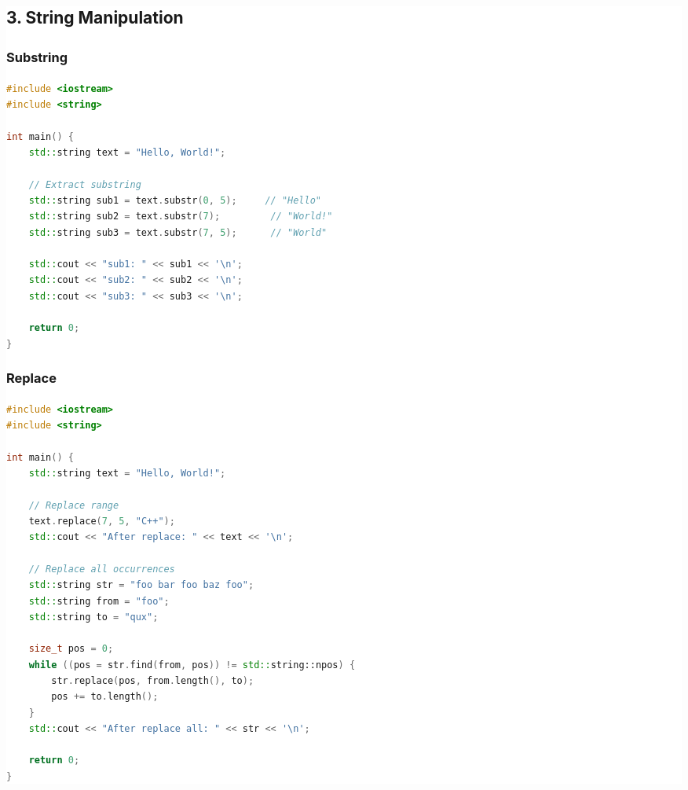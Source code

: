 ## 3. String Manipulation

### Substring

```cpp
#include <iostream>
#include <string>

int main() {
    std::string text = "Hello, World!";
    
    // Extract substring
    std::string sub1 = text.substr(0, 5);     // "Hello"
    std::string sub2 = text.substr(7);         // "World!"
    std::string sub3 = text.substr(7, 5);      // "World"
    
    std::cout << "sub1: " << sub1 << '\n';
    std::cout << "sub2: " << sub2 << '\n';
    std::cout << "sub3: " << sub3 << '\n';
    
    return 0;
}
```

### Replace

```cpp
#include <iostream>
#include <string>

int main() {
    std::string text = "Hello, World!";
    
    // Replace range
    text.replace(7, 5, "C++");
    std::cout << "After replace: " << text << '\n';
    
    // Replace all occurrences
    std::string str = "foo bar foo baz foo";
    std::string from = "foo";
    std::string to = "qux";
    
    size_t pos = 0;
    while ((pos = str.find(from, pos)) != std::string::npos) {
        str.replace(pos, from.length(), to);
        pos += to.length();
    }
    std::cout << "After replace all: " << str << '\n';
    
    return 0;
}
```
